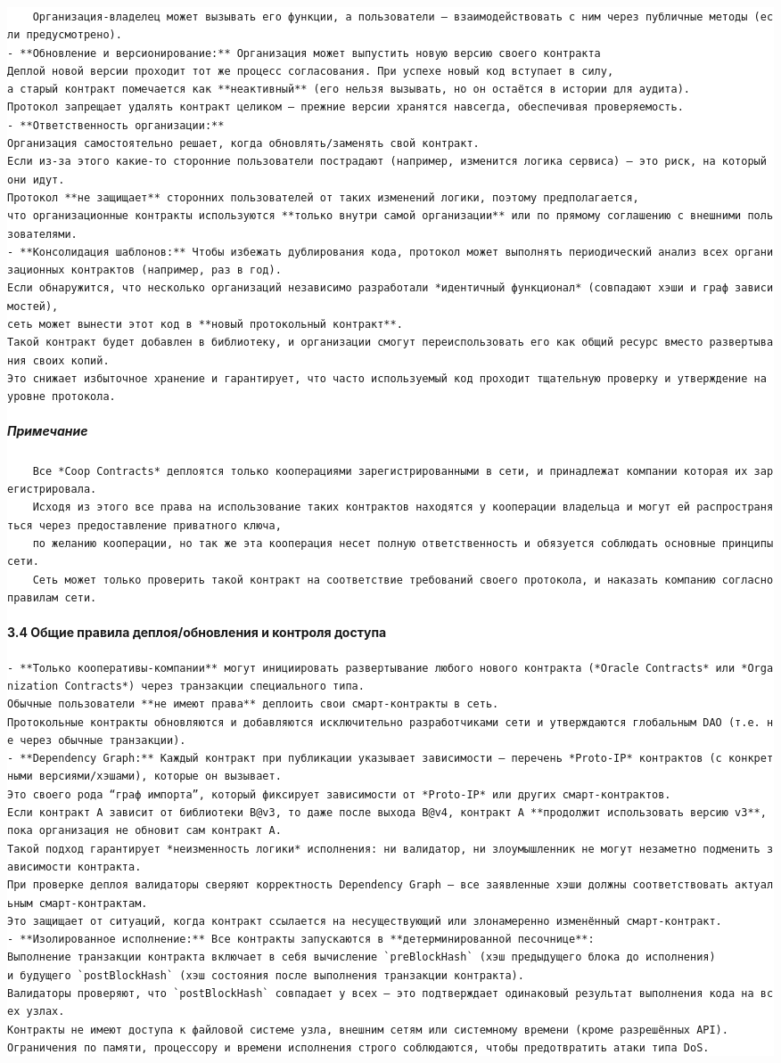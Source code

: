         Организация-владелец может вызывать его функции, а пользователи – взаимодействовать с ним через публичные методы (если предусмотрено).
    - **Обновление и версионирование:** Организация может выпустить новую версию своего контракта
    Деплой новой версии проходит тот же процесс согласования. При успехе новый код вступает в силу, 
    а старый контракт помечается как **неактивный** (его нельзя вызывать, но он остаётся в истории для аудита).
    Протокол запрещает удалять контракт целиком – прежние версии хранятся навсегда, обеспечивая проверяемость.
    - **Ответственность организации:** 
    Организация самостоятельно решает, когда обновлять/заменять свой контракт. 
    Если из-за этого какие-то сторонние пользователи пострадают (например, изменится логика сервиса) – это риск, на который они идут. 
    Протокол **не защищает** сторонних пользователей от таких изменений логики, поэтому предполагается, 
    что организационные контракты используются **только внутри самой организации** или по прямому соглашению с внешними пользователями.
    - **Консолидация шаблонов:** Чтобы избежать дублирования кода, протокол может выполнять периодический анализ всех организационных контрактов (например, раз в год).
    Если обнаружится, что несколько организаций независимо разработали *идентичный функционал* (совпадают хэши и граф зависимостей), 
    сеть может вынести этот код в **новый протокольный контракт**.
    Такой контракт будет добавлен в библиотеку, и организации смогут переиспользовать его как общий ресурс вместо развертывания своих копий.
    Это снижает избыточное хранение и гарантирует, что часто используемый код проходит тщательную проверку и утверждение на уровне протокола.

##### **Примечание**
        Все *Coop Contracts* деплоятся только кооперациями зарегистрированными в сети, и принадлежат компании которая их зарегистрировала.
        Исходя из этого все права на использование таких контрактов находятся у кооперации владельца и могут ей распространяться через предоставление приватного ключа,
        по желанию кооперации, но так же эта кооперация несет полную ответственность и обязуется соблюдать основные принципы сети.
        Сеть может только проверить такой контракт на соответствие требований своего протокола, и наказать компанию согласно правилам сети.

#### 3.4 Общие правила деплоя/обновления и контроля доступа 
    - **Только кооперативы-компании** могут инициировать развертывание любого нового контракта (*Oracle Contracts* или *Organization Contracts*) через транзакции специального типа. 
    Обычные пользователи **не имеют права** деплоить свои смарт-контракты в сеть.
    Протокольные контракты обновляются и добавляются исключительно разработчиками сети и утверждаются глобальным DAO (т.е. не через обычные транзакции).
    - **Dependency Graph:** Каждый контракт при публикации указывает зависимости – перечень *Proto-IP* контрактов (с конкретными версиями/хэшами), которые он вызывает.
    Это своего рода “граф импорта”, который фиксирует зависимости от *Proto-IP* или других смарт-контрактов. 
    Если контракт A зависит от библиотеки B@v3, то даже после выхода B@v4, контракт A **продолжит использовать версию v3**, пока организация не обновит сам контракт A.
    Такой подход гарантирует *неизменность логики* исполнения: ни валидатор, ни злоумышленник не могут незаметно подменить зависимости контракта.
    При проверке деплоя валидаторы сверяют корректность Dependency Graph – все заявленные хэши должны соответствовать актуальным смарт-контрактам. 
    Это защищает от ситуаций, когда контракт ссылается на несуществующий или злонамеренно изменённый смарт-контракт.
    - **Изолированное исполнение:** Все контракты запускаются в **детерминированной песочнице**:
    Выполнение транзакции контракта включает в себя вычисление `preBlockHash` (хэш предыдущего блока до исполнения) 
    и будущего `postBlockHash` (хэш состояния после выполнения транзакции контракта). 
    Валидаторы проверяют, что `postBlockHash` совпадает у всех – это подтверждает одинаковый результат выполнения кода на всех узлах.
    Контракты не имеют доступа к файловой системе узла, внешним сетям или системному времени (кроме разрешённых API). 
    Ограничения по памяти, процессору и времени исполнения строго соблюдаются, чтобы предотвратить атаки типа DoS.